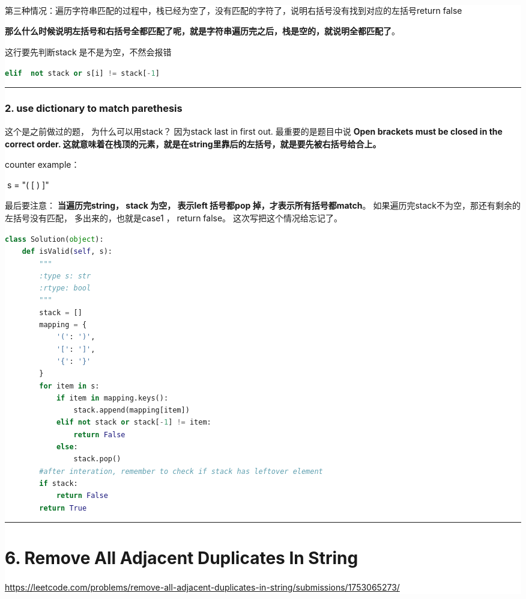 第三种情况：遍历字符串匹配的过程中，栈已经为空了，没有匹配的字符了，说明右括号没有找到对应的左括号return false

**那么什么时候说明左括号和右括号全都匹配了呢，就是字符串遍历完之后，栈是空的，就说明全都匹配了**。

这行要先判断stack 是不是为空，不然会报错

```python
elif  not stack or s[i] != stack[-1]
```

---

### 2. use dictionary to match parethesis

这个是之前做过的题， 为什么可以用stack？ 因为stack last in first out. 最重要的是题目中说 **Open brackets must be closed in the correct order. 这就意味着在栈顶的元素，就是在string里靠后的左括号，就是要先被右括号给合上。** 

counter example：

 s = "( [ ) ]"

最后要注意： **当遍历完string， stack 为空， 表示left 括号都pop 掉，才表示所有括号都match**。 如果遍历完stack不为空，那还有剩余的左括号没有匹配， 多出来的，也就是case1 ， return false。 这次写把这个情况给忘记了。 

```python
class Solution(object):
    def isValid(self, s):
        """
        :type s: str
        :rtype: bool
        """
        stack = []
        mapping = {
            '(': ')',
            '[': ']',
            '{': '}'
        }
        for item in s:
            if item in mapping.keys():
                stack.append(mapping[item])
            elif not stack or stack[-1] != item: 
                return False
            else: 
                stack.pop()
        #after interation, remember to check if stack has leftover element 
        if stack:
            return False 
        return True
```

---

# 6. **Remove All Adjacent Duplicates In String**

https://leetcode.com/problems/remove-all-adjacent-duplicates-in-string/submissions/1753065273/
